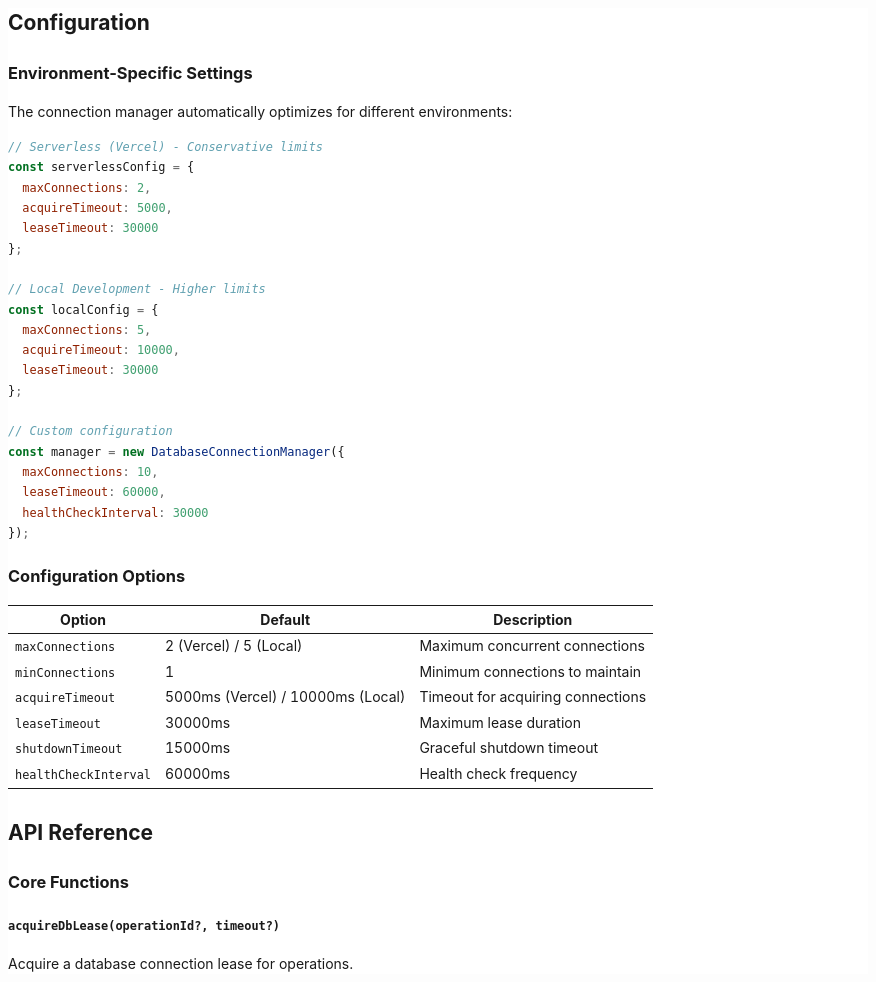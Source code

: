 ## Configuration

### Environment-Specific Settings

The connection manager automatically optimizes for different environments:

```javascript
// Serverless (Vercel) - Conservative limits
const serverlessConfig = {
  maxConnections: 2,
  acquireTimeout: 5000,
  leaseTimeout: 30000
};

// Local Development - Higher limits
const localConfig = {
  maxConnections: 5,
  acquireTimeout: 10000,
  leaseTimeout: 30000
};

// Custom configuration
const manager = new DatabaseConnectionManager({
  maxConnections: 10,
  leaseTimeout: 60000,
  healthCheckInterval: 30000
});
```

### Configuration Options

| Option | Default | Description |
|--------|---------|-------------|
| `maxConnections` | 2 (Vercel) / 5 (Local) | Maximum concurrent connections |
| `minConnections` | 1 | Minimum connections to maintain |
| `acquireTimeout` | 5000ms (Vercel) / 10000ms (Local) | Timeout for acquiring connections |
| `leaseTimeout` | 30000ms | Maximum lease duration |
| `shutdownTimeout` | 15000ms | Graceful shutdown timeout |
| `healthCheckInterval` | 60000ms | Health check frequency |

## API Reference

### Core Functions

#### `acquireDbLease(operationId?, timeout?)`
Acquire a database connection lease for operations.
